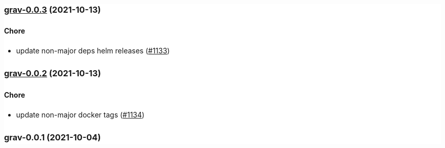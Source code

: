 <a name="grav-0.0.3"></a>
### [grav-0.0.3](https://github.com/truecharts/apps/compare/grav-0.0.2...grav-0.0.3) (2021-10-13)

#### Chore

* update non-major deps helm releases ([#1133](https://github.com/truecharts/apps/issues/1133))



<a name="grav-0.0.2"></a>
### [grav-0.0.2](https://github.com/truecharts/apps/compare/grav-0.0.1...grav-0.0.2) (2021-10-13)

#### Chore

* update non-major docker tags ([#1134](https://github.com/truecharts/apps/issues/1134))



<a name="grav-0.0.1"></a>
### grav-0.0.1 (2021-10-04)
